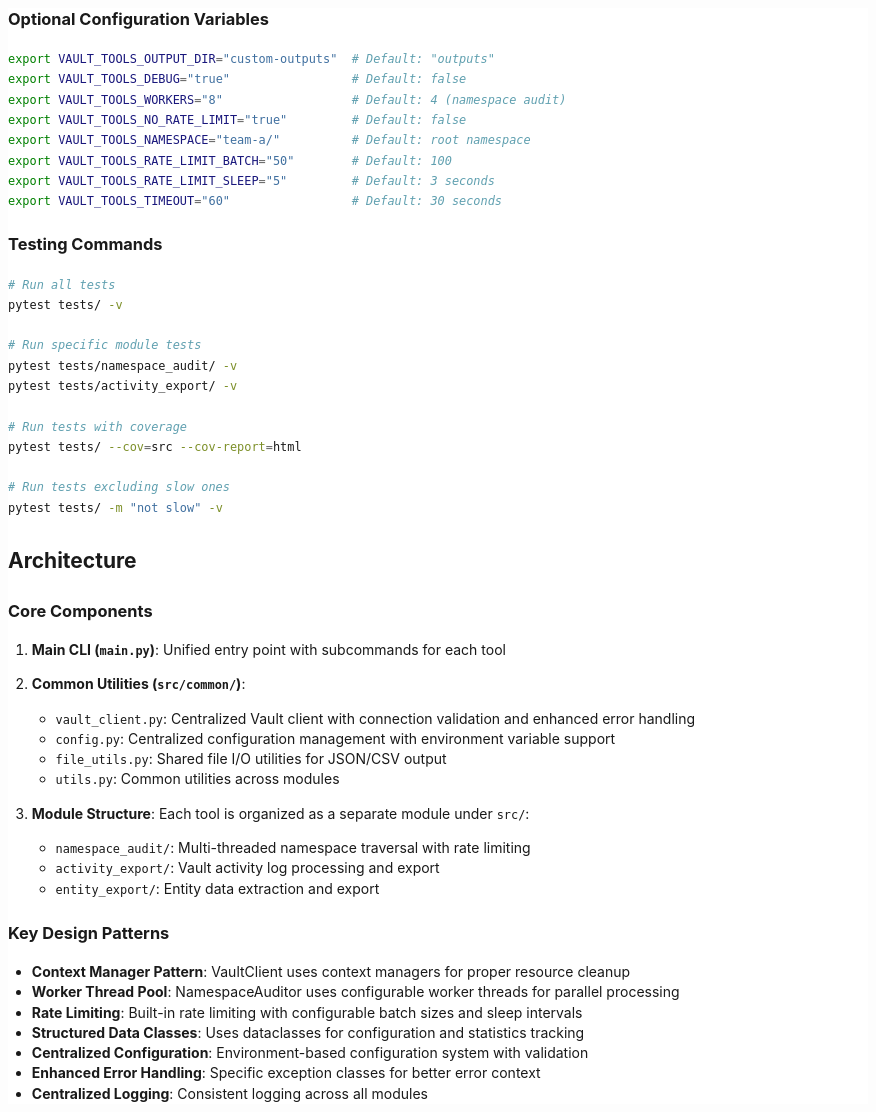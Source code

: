 ### Optional Configuration Variables
```bash
export VAULT_TOOLS_OUTPUT_DIR="custom-outputs"  # Default: "outputs"
export VAULT_TOOLS_DEBUG="true"                 # Default: false
export VAULT_TOOLS_WORKERS="8"                  # Default: 4 (namespace audit)
export VAULT_TOOLS_NO_RATE_LIMIT="true"         # Default: false
export VAULT_TOOLS_NAMESPACE="team-a/"          # Default: root namespace
export VAULT_TOOLS_RATE_LIMIT_BATCH="50"        # Default: 100
export VAULT_TOOLS_RATE_LIMIT_SLEEP="5"         # Default: 3 seconds
export VAULT_TOOLS_TIMEOUT="60"                 # Default: 30 seconds
```

### Testing Commands
```bash
# Run all tests
pytest tests/ -v

# Run specific module tests  
pytest tests/namespace_audit/ -v
pytest tests/activity_export/ -v

# Run tests with coverage
pytest tests/ --cov=src --cov-report=html

# Run tests excluding slow ones
pytest tests/ -m "not slow" -v
```

## Architecture

### Core Components

1. **Main CLI (`main.py`)**: Unified entry point with subcommands for each tool
2. **Common Utilities (`src/common/`)**:
   - `vault_client.py`: Centralized Vault client with connection validation and enhanced error handling
   - `config.py`: Centralized configuration management with environment variable support
   - `file_utils.py`: Shared file I/O utilities for JSON/CSV output
   - `utils.py`: Common utilities across modules

3. **Module Structure**: Each tool is organized as a separate module under `src/`:
   - `namespace_audit/`: Multi-threaded namespace traversal with rate limiting
   - `activity_export/`: Vault activity log processing and export
   - `entity_export/`: Entity data extraction and export

### Key Design Patterns

- **Context Manager Pattern**: VaultClient uses context managers for proper resource cleanup
- **Worker Thread Pool**: NamespaceAuditor uses configurable worker threads for parallel processing
- **Rate Limiting**: Built-in rate limiting with configurable batch sizes and sleep intervals
- **Structured Data Classes**: Uses dataclasses for configuration and statistics tracking
- **Centralized Configuration**: Environment-based configuration system with validation
- **Enhanced Error Handling**: Specific exception classes for better error context
- **Centralized Logging**: Consistent logging across all modules

